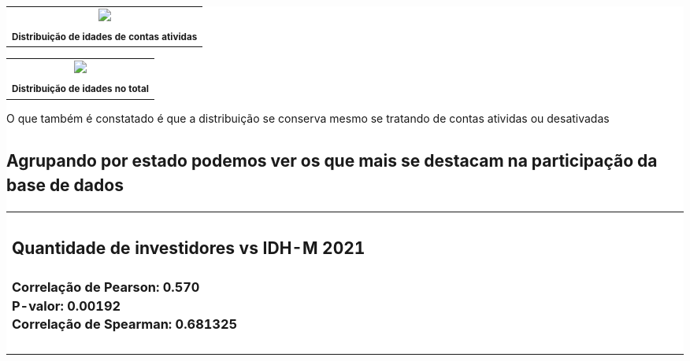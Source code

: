  </tr>
  <tr>
</table>
<table>
<tr>
<td align="center">
      <img src="img/distribuicao_faixa_etária_contas_desativadas.png" width="100%"><br>
      <sub><b>Distribuição de idades de contas atividas</b></sub>
    </td>
  </tr>
</table>
<table>
<tr>
<td align="center">
      <img src="img/distribuicao_faixa_etária_total.png" width="100%"><br>
      <sub><b>Distribuição de idades no total</b></sub>
    </td>
    </tr>
</table>





O que também é constatado é que a distribuição se conserva mesmo se tratando de contas atividas ou desativadas

## Agrupando por estado podemos ver os que mais se destacam na participação da base de dados
<table width="100%">
  <tr>
    <td colspan="2" align="left">
      <h2><b>Quantidade de investidores vs IDH-M 2021</b></h2>
      <h3>
        Correlação de Pearson: 0.570 <br>
        P-valor: 0.00192 <br>
        Correlação de Spearman: 0.681325
      </h3>
    </td>
  </tr>
  <tr>
    <td align="center" width="50%">